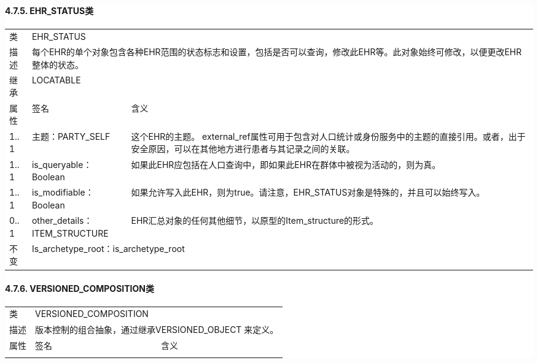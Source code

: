 #### 4.7.5. EHR_STATUS类

<table>
	<tr>
		<td>类</td>
		<td colspan="2">EHR_STATUS</td>
	</tr>
	<tr>
		<td>描述</td>
		<td colspan="2">每个EHR的单个对象包含各种EHR范围的状态标志和设置，包括是否可以查询，修改此EHR等。此对象始终可修改，以便更改EHR整体的状态。</td>
	</tr>
	<tr>
		<td>继承</td>
		<td colspan="2">LOCATABLE</td>
	</tr>
	<tr>
		<td>属性</td>
		<td>签名</td>
		<td>含义</td>
	</tr>
	<tr>
		<td>1..1</td>
		<td>主题：PARTY_SELF</td>
		<td>这个EHR的主题。 external_ref属性可用于包含对人口统计或身份服务中的主题的直接引用。或者，出于安全原因，可以在其他地方进行患者与其记录之间的关联。</td>
	</tr>
	<tr>
		<td>1..1</td>
		<td>is_queryable：Boolean</td>
		<td>如果此EHR应包括在人口查询中，即如果此EHR在群体中被视为活动的，则为真。</td>
	</tr>
	<tr>
		<td>1..1</td>
		<td>is_modifiable：Boolean</td>
		<td>如果允许写入此EHR，则为true。请注意，EHR_STATUS对象是特殊的，并且可以始终写入。</td>
	</tr>
	<tr>
		<td>0..1</td>
		<td>other_details：ITEM_STRUCTURE</td>
		<td>EHR汇总对象的任何其他细节，以原型的Item_structure的形式。</td>
	</tr>
	<tr>
		<td>不变</td>
		<td colspan="2">Is_archetype_root：is_archetype_root</td>
	</tr>
</table>

#### 4.7.6. VERSIONED_COMPOSITION类

<table>
	<tr>
		<td>类</td>
		<td colspan="2">VERSIONED_COMPOSITION</td>
	</tr>
	<tr>
		<td>描述</td>
		<td colspan="2">版本控制的组合抽象，通过继承VERSIONED_OBJECT <COMPOSITION>来定义。</td>
	</tr>
	<tr>
		<td>属性</td>
		<td>签名</td>
		<td>含义</td>
	</tr>
	<tr>
		<td></td>